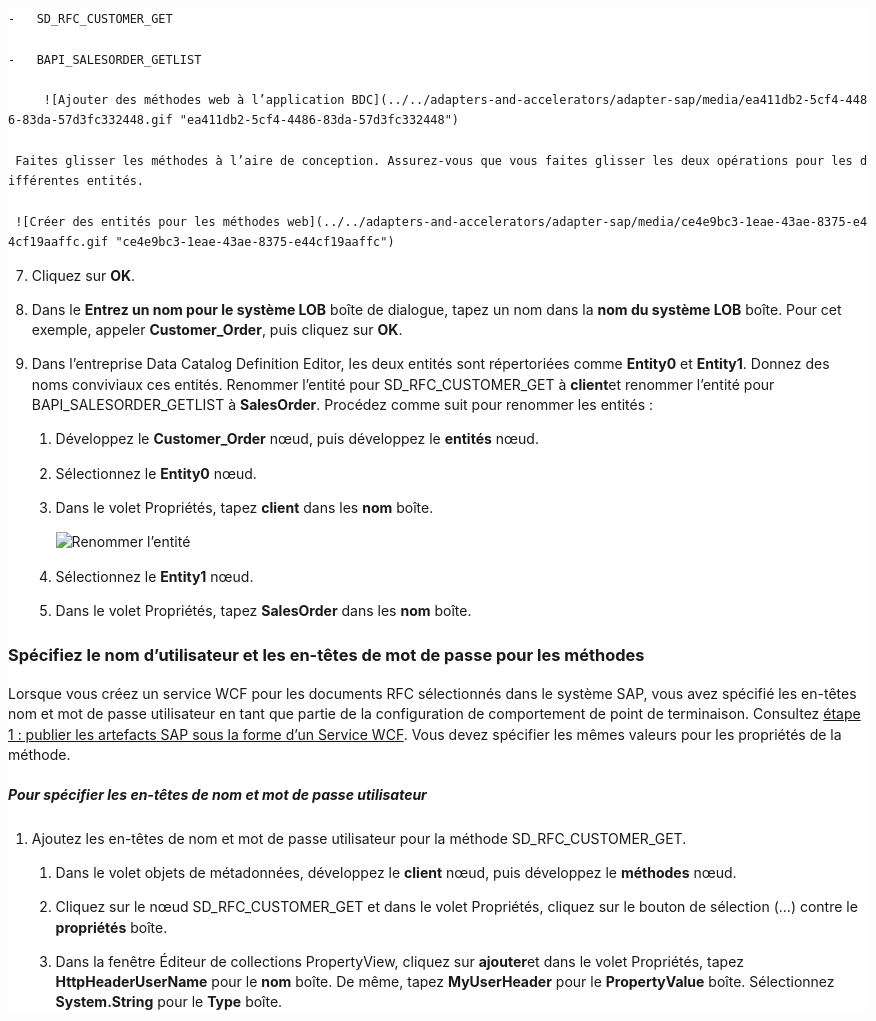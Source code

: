     -   SD_RFC_CUSTOMER_GET  
  
    -   BAPI_SALESORDER_GETLIST  
  
         ![Ajouter des méthodes web à l’application BDC](../../adapters-and-accelerators/adapter-sap/media/ea411db2-5cf4-4486-83da-57d3fc332448.gif "ea411db2-5cf4-4486-83da-57d3fc332448")  
  
     Faites glisser les méthodes à l’aire de conception. Assurez-vous que vous faites glisser les deux opérations pour les différentes entités.  
  
     ![Créer des entités pour les méthodes web](../../adapters-and-accelerators/adapter-sap/media/ce4e9bc3-1eae-43ae-8375-e44cf19aaffc.gif "ce4e9bc3-1eae-43ae-8375-e44cf19aaffc")  
  
7.  Cliquez sur **OK**.  
  
8.  Dans le **Entrez un nom pour le système LOB** boîte de dialogue, tapez un nom dans la **nom du système LOB** boîte. Pour cet exemple, appeler **Customer_Order**, puis cliquez sur **OK**.  
  
9. Dans l’entreprise Data Catalog Definition Editor, les deux entités sont répertoriées comme **Entity0** et **Entity1**. Donnez des noms conviviaux ces entités. Renommer l’entité pour SD_RFC_CUSTOMER_GET à **client**et renommer l’entité pour BAPI_SALESORDER_GETLIST à **SalesOrder**. Procédez comme suit pour renommer les entités :  
  
    1.  Développez le **Customer_Order** nœud, puis développez le **entités** nœud.  
  
    2.  Sélectionnez le **Entity0** nœud.  
  
    3.  Dans le volet Propriétés, tapez **client** dans les **nom** boîte.  
  
         ![Renommer l’entité](../../adapters-and-accelerators/adapter-sap/media/4e83a036-3ab7-4f74-9f67-420574219d3d.gif "4e83a036-3ab7-4f74-9f67-420574219d3d")  
  
    4.  Sélectionnez le **Entity1** nœud.  
  
    5.  Dans le volet Propriétés, tapez **SalesOrder** dans les **nom** boîte.  
  
### <a name="specify-user-name-and-password-headers-for-the-methods"></a>Spécifiez le nom d’utilisateur et les en-têtes de mot de passe pour les méthodes  
 Lorsque vous créez un service WCF pour les documents RFC sélectionnés dans le système SAP, vous avez spécifié les en-têtes nom et mot de passe utilisateur en tant que partie de la configuration de comportement de point de terminaison. Consultez [étape 1 : publier les artefacts SAP sous la forme d’un Service WCF](../../adapters-and-accelerators/adapter-sap/step-1-publish-the-sap-artifacts-as-a-wcf-service.md). Vous devez spécifier les mêmes valeurs pour les propriétés de la méthode.  
  
##### <a name="to-specify-user-name-and-password-headers"></a>Pour spécifier les en-têtes de nom et mot de passe utilisateur  
  
1.  Ajoutez les en-têtes de nom et mot de passe utilisateur pour la méthode SD_RFC_CUSTOMER_GET.  
  
    1.  Dans le volet objets de métadonnées, développez le **client** nœud, puis développez le **méthodes** nœud.  
  
    2.  Cliquez sur le nœud SD_RFC_CUSTOMER_GET et dans le volet Propriétés, cliquez sur le bouton de sélection (...) contre le **propriétés** boîte.  
  
    3.  Dans la fenêtre Éditeur de collections PropertyView, cliquez sur **ajouter**et dans le volet Propriétés, tapez **HttpHeaderUserName** pour le **nom** boîte. De même, tapez **MyUserHeader** pour le **PropertyValue** boîte. Sélectionnez **System.String** pour le **Type** boîte.  
  